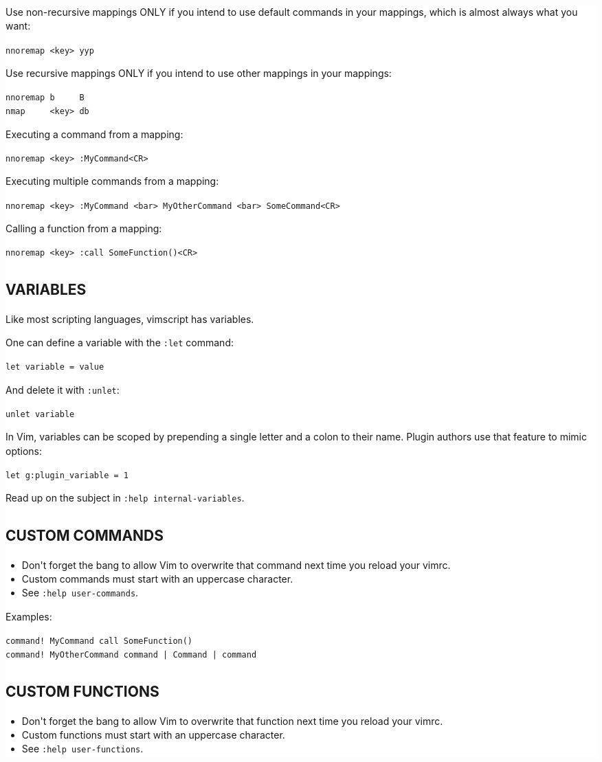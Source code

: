 Use non-recursive mappings ONLY if you intend to use default commands in your mappings, which is almost always what you want:

    nnoremap <key> yyp

Use recursive mappings ONLY if you intend to use other mappings in your mappings:

    nnoremap b     B
    nmap     <key> db

Executing a command from a mapping:

    nnoremap <key> :MyCommand<CR>

Executing multiple commands from a mapping:

    nnoremap <key> :MyCommand <bar> MyOtherCommand <bar> SomeCommand<CR>

Calling a function from a mapping:

    nnoremap <key> :call SomeFunction()<CR>



## VARIABLES

Like most scripting languages, vimscript has variables.

One can define a variable with the `:let` command:

    let variable = value

And delete it with `:unlet`:

    unlet variable

In Vim, variables can be scoped by prepending a single letter and a colon to their name. Plugin authors use that feature to mimic options:

    let g:plugin_variable = 1

Read up on the subject in `:help internal-variables`.



## CUSTOM COMMANDS

- Don't forget the bang to allow Vim to overwrite that command next time you reload your vimrc.
- Custom commands must start with an uppercase character.
- See `:help user-commands`.

Examples:

    command! MyCommand call SomeFunction()
    command! MyOtherCommand command | Command | command



## CUSTOM FUNCTIONS

- Don't forget the bang to allow Vim to overwrite that function next time you reload your vimrc.
- Custom functions must start with an uppercase character.
- See `:help user-functions`.
